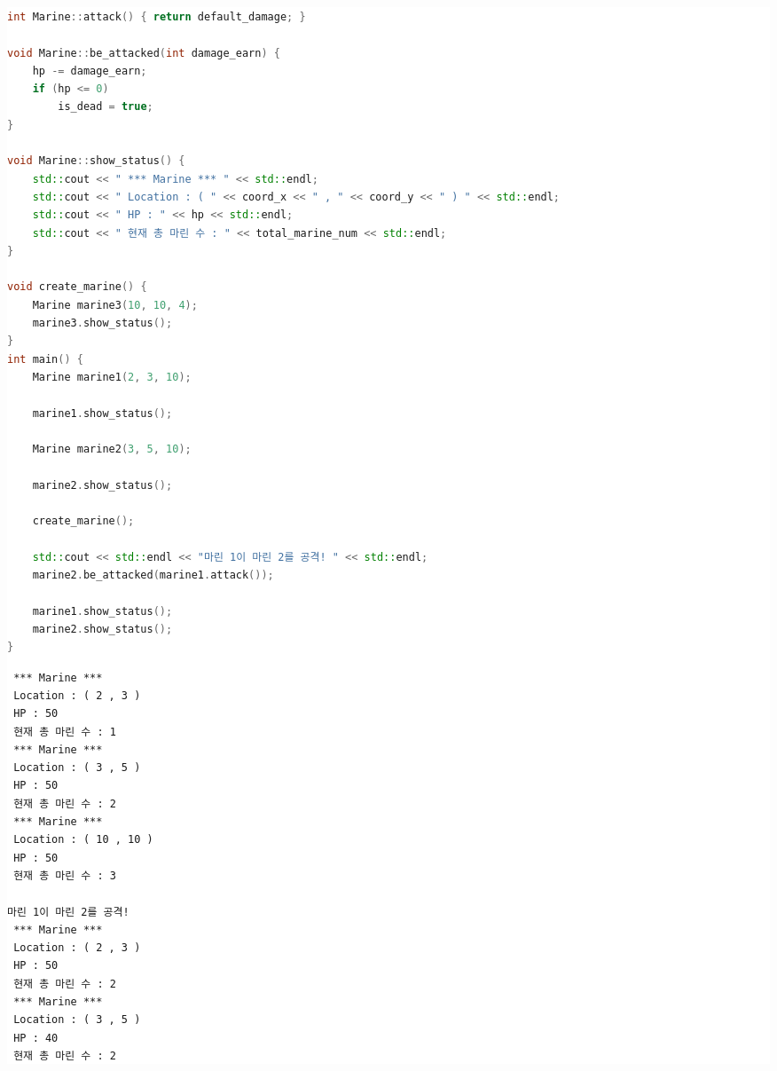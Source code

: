 ``` cpp
int Marine::attack() { return default_damage; }

void Marine::be_attacked(int damage_earn) {
	hp -= damage_earn;
	if (hp <= 0)
		is_dead = true;
}

void Marine::show_status() {
	std::cout << " *** Marine *** " << std::endl;
	std::cout << " Location : ( " << coord_x << " , " << coord_y << " ) " << std::endl;
	std::cout << " HP : " << hp << std::endl;
	std::cout << " 현재 총 마린 수 : " << total_marine_num << std::endl;
}

void create_marine() {
	Marine marine3(10, 10, 4);
	marine3.show_status();
}
int main() {
	Marine marine1(2, 3, 10);

	marine1.show_status();

	Marine marine2(3, 5, 10);

	marine2.show_status();

	create_marine();

	std::cout << std::endl << "마린 1이 마린 2를 공격! " << std::endl;
	marine2.be_attacked(marine1.attack());

	marine1.show_status();
	marine2.show_status();
}
```

```
 *** Marine *** 
 Location : ( 2 , 3 ) 
 HP : 50
 현재 총 마린 수 : 1
 *** Marine *** 
 Location : ( 3 , 5 ) 
 HP : 50
 현재 총 마린 수 : 2
 *** Marine *** 
 Location : ( 10 , 10 ) 
 HP : 50
 현재 총 마린 수 : 3

마린 1이 마린 2를 공격! 
 *** Marine *** 
 Location : ( 2 , 3 ) 
 HP : 50
 현재 총 마린 수 : 2
 *** Marine *** 
 Location : ( 3 , 5 ) 
 HP : 40
 현재 총 마린 수 : 2
```
